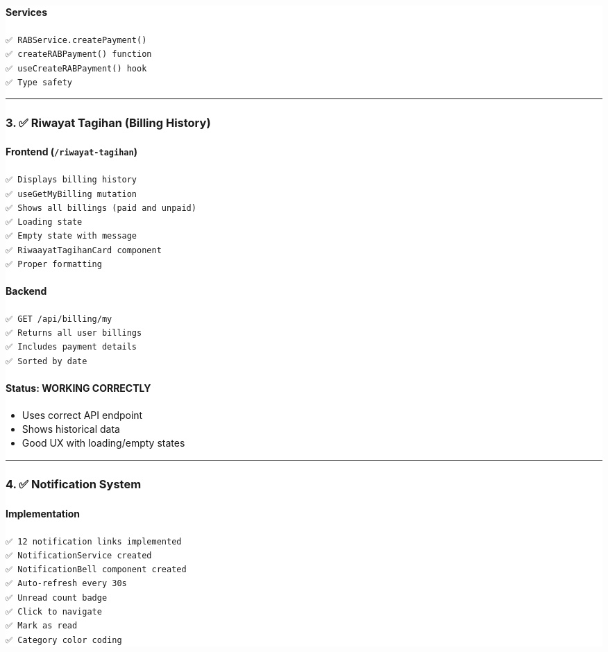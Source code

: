 #### Services

```
✅ RABService.createPayment()
✅ createRABPayment() function
✅ useCreateRABPayment() hook
✅ Type safety
```

---

### 3. ✅ **Riwayat Tagihan (Billing History)**

#### Frontend (`/riwayat-tagihan`)

```
✅ Displays billing history
✅ useGetMyBilling mutation
✅ Shows all billings (paid and unpaid)
✅ Loading state
✅ Empty state with message
✅ RiwaayatTagihanCard component
✅ Proper formatting
```

#### Backend

```
✅ GET /api/billing/my
✅ Returns all user billings
✅ Includes payment details
✅ Sorted by date
```

#### Status: **WORKING CORRECTLY**

- Uses correct API endpoint
- Shows historical data
- Good UX with loading/empty states

---

### 4. ✅ **Notification System**

#### Implementation

```
✅ 12 notification links implemented
✅ NotificationService created
✅ NotificationBell component created
✅ Auto-refresh every 30s
✅ Unread count badge
✅ Click to navigate
✅ Mark as read
✅ Category color coding
```
